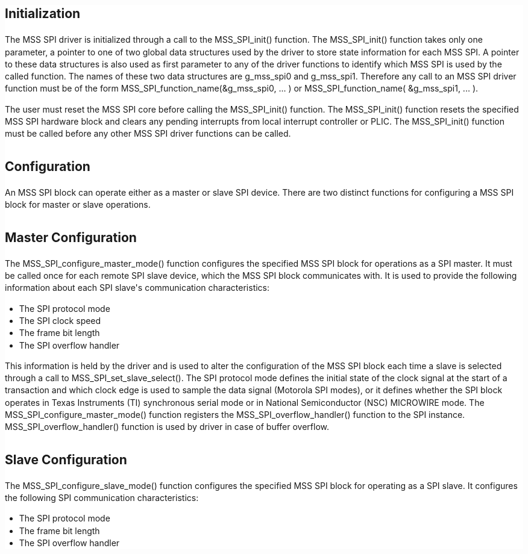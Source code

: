 ## Initialization
The MSS SPI driver is initialized through a call to the MSS_SPI_init() function.
The MSS_SPI_init() function takes only one parameter, a pointer to one of two
global data structures used by the driver to store state information for each
MSS SPI. A pointer to these data structures is also used as first parameter to
any of the driver functions to identify which MSS SPI is used by the called
function. The names of these two data structures are g_mss_spi0 and g_mss_spi1.
Therefore any call to an MSS SPI driver function must be of the form
MSS_SPI_function_name(&g_mss_spi0, ... ) or MSS_SPI_function_name( &g_mss_spi1,
... ).

The user must reset the MSS SPI core before calling the MSS_SPI_init() function.
The MSS_SPI_init() function resets the specified MSS SPI hardware block and
clears any pending interrupts from local interrupt controller or PLIC. The
MSS_SPI_init() function must be called before any other MSS SPI driver functions
can be called.

## Configuration
An MSS SPI block can operate either as a master or slave SPI device. There are
two distinct functions for configuring a MSS SPI block for master or slave
operations.

## Master Configuration
The MSS_SPI_configure_master_mode() function configures the specified MSS SPI
block for operations as a SPI master. It must be called once for each remote SPI
slave device, which the MSS SPI block communicates with. It is used to provide
the following information about each SPI slave's communication characteristics:

  - The SPI protocol mode
  - The SPI clock speed
  - The frame bit length
  - The SPI overflow handler

This information is held by the driver and is used to alter the configuration of
the MSS SPI block each time a slave is selected through a call to
MSS_SPI_set_slave_select(). The SPI protocol mode defines the initial state of
the clock signal at the start of a transaction and which clock edge is used to
sample the data signal (Motorola SPI modes), or it defines whether the SPI block
operates in Texas Instruments (TI) synchronous serial mode or in National
Semiconductor (NSC) MICROWIRE mode. The MSS_SPI_configure_master_mode() function
registers the MSS_SPI_overflow_handler() function to the SPI instance.
MSS_SPI_overflow_handler() function is used by driver in case of buffer
overflow.

## Slave Configuration
The MSS_SPI_configure_slave_mode() function configures the specified MSS SPI
block for operating as a SPI slave. It configures the following SPI
communication characteristics:

  - The SPI protocol mode
  - The frame bit length
  - The SPI overflow handler
